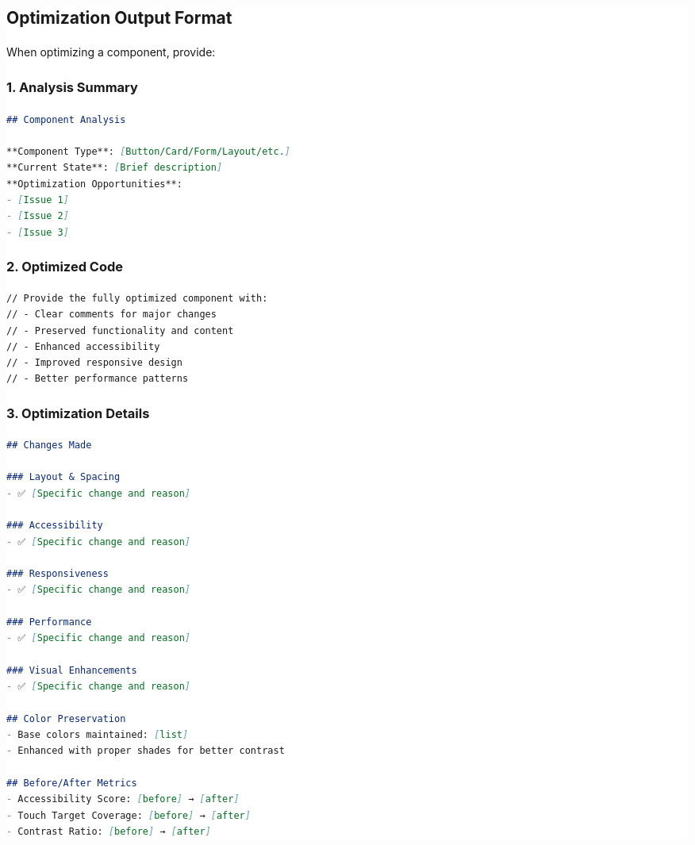 ## Optimization Output Format

When optimizing a component, provide:

### 1. Analysis Summary
```markdown
## Component Analysis

**Component Type**: [Button/Card/Form/Layout/etc.]
**Current State**: [Brief description]
**Optimization Opportunities**: 
- [Issue 1]
- [Issue 2]
- [Issue 3]
```

### 2. Optimized Code
```tsx
// Provide the fully optimized component with:
// - Clear comments for major changes
// - Preserved functionality and content
// - Enhanced accessibility
// - Improved responsive design
// - Better performance patterns
```

### 3. Optimization Details
```markdown
## Changes Made

### Layout & Spacing
- ✅ [Specific change and reason]

### Accessibility
- ✅ [Specific change and reason]

### Responsiveness
- ✅ [Specific change and reason]

### Performance
- ✅ [Specific change and reason]

### Visual Enhancements
- ✅ [Specific change and reason]

## Color Preservation
- Base colors maintained: [list]
- Enhanced with proper shades for better contrast

## Before/After Metrics
- Accessibility Score: [before] → [after]
- Touch Target Coverage: [before] → [after]
- Contrast Ratio: [before] → [after]
```
